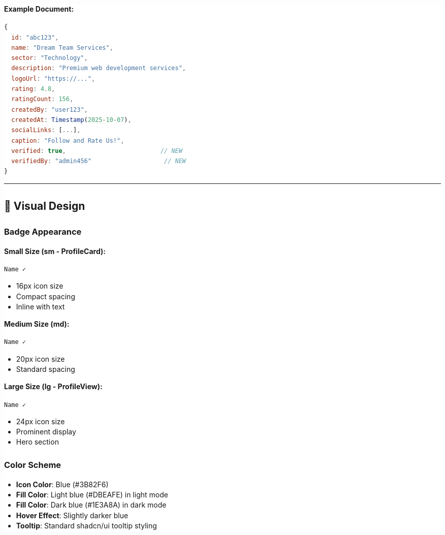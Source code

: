 **Example Document:**
```javascript
{
  id: "abc123",
  name: "Dream Team Services",
  sector: "Technology",
  description: "Premium web development services",
  logoUrl: "https://...",
  rating: 4.8,
  ratingCount: 156,
  createdBy: "user123",
  createdAt: Timestamp(2025-10-07),
  socialLinks: [...],
  caption: "Follow and Rate Us!",
  verified: true,                          // NEW
  verifiedBy: "admin456"                    // NEW
}
```

---

## 🎨 Visual Design

### Badge Appearance

**Small Size (sm - ProfileCard):**
```
Name ✓
```
- 16px icon size
- Compact spacing
- Inline with text

**Medium Size (md):**
```
Name ✓
```
- 20px icon size
- Standard spacing

**Large Size (lg - ProfileView):**
```
Name ✓
```
- 24px icon size
- Prominent display
- Hero section

### Color Scheme
- **Icon Color**: Blue (#3B82F6)
- **Fill Color**: Light blue (#DBEAFE) in light mode
- **Fill Color**: Dark blue (#1E3A8A) in dark mode
- **Hover Effect**: Slightly darker blue
- **Tooltip**: Standard shadcn/ui tooltip styling
